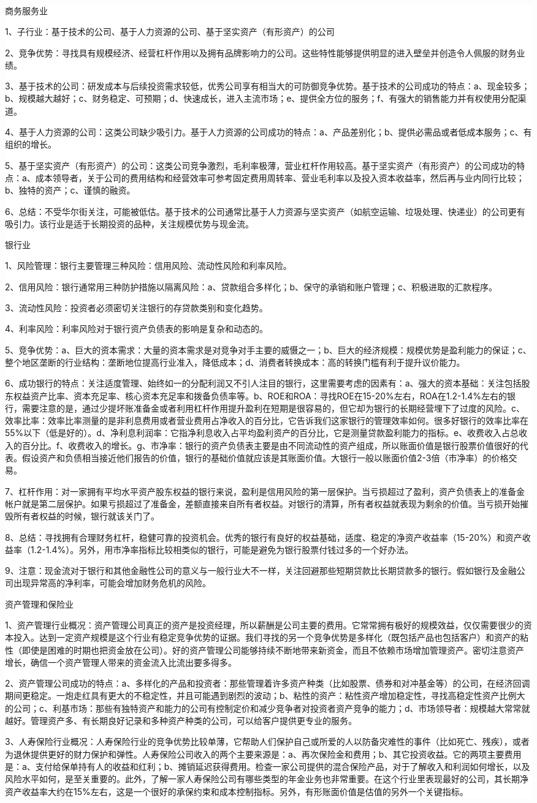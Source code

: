   

商务服务业 

 1、子行业：基于技术的公司、基于人力资源的公司、基于坚实资产（有形资产）的公司 

 2、竞争优势：寻找具有规模经济、经营杠杆作用以及拥有品牌影响力的公司。这些特性能够提供明显的进入壁垒并创造令人佩服的财务业绩。 

 3、基于技术的公司：研发成本与后续投资需求较低，优秀公司享有相当大的可防御竞争优势。基于技术的公司成功的特点：a、现金较多；b、规模越大越好；c、财务稳定、可预期；d、快速成长，进入主流市场；e、提供全方位的服务；f、有强大的销售能力并有权使用分配渠道。 

 4、基于人力资源的公司：这类公司缺少吸引力。基于人力资源的公司成功的特点：a、产品差别化；b、提供必需品或者低成本服务；c、有组织的增长。 

 5、基于坚实资产（有形资产）的公司：这类公司竞争激烈，毛利率极薄，营业杠杆作用较高。基于坚实资产（有形资产）的公司成功的特点：a、成本领导者，关于公司的费用结构和经营效率可参考固定费用周转率、营业毛利率以及投入资本收益率，然后再与业内同行比较；b、独特的资产；c、谨慎的融资。 

 6、总结：不受华尔街关注，可能被低估。基于技术的公司通常比基于人力资源与坚实资产（如航空运输、垃圾处理、快递业）的公司更有吸引力。该行业是适于长期投资的品种，关注规模优势与现金流。 

  

  银行业  

 1、风险管理：银行主要管理三种风险：信用风险、流动性风险和利率风险。    

 2、信用风险：银行通常用三种防护措施以隔离风险：a、贷款组合多样化；b、保守的承销和账户管理；c、积极进取的汇款程序。 

 3、流动性风险：投资者必须密切关注银行的存贷款类别和变化趋势。 

 4、利率风险：利率风险对于银行资产负债表的影响是复杂和动态的。 

 5、竞争优势：a、巨大的资本需求：大量的资本需求是对竞争对手主要的威慑之一；b、巨大的经济规模：规模优势是盈利能力的保证；c、整个地区垄断的行业结构：垄断地位提高行业准入，降低成本；d、消费者转换成本：高的转换门槛有利于提升议价能力。 

 6、成功银行的特点：关注适度管理、始终如一的分配利润又不引人注目的银行，这里需要考虑的因素有：a、强大的资本基础：关注包括股东权益资产比率、资本充足率、核心资本充足率和拨备负债率等。b、ROE和ROA：寻找ROE在15-20%左右，ROA在1.2-1.4%左右的银行，需要注意的是，通过少提坏账准备金或者利用杠杆作用提升盈利在短期是很容易的，但它却为银行的长期经营埋下了过度的风险。c、效率比率：效率比率测量的是非利息费用或者营业费用占净收入的百分比，它告诉我们这家银行的管理效率如何。很多好银行的效率比率在55%以下（低是好的）。d、净利息利润率：它指净利息收入占平均盈利资产的百分比，它是测量贷款盈利能力的指标。e、收费收入占总收入的百分比。f、收费收入的增长。g、市净率：银行的资产负债表主要是由不同流动性的资产组成，所以账面价值是银行股票价值很好的代表。假设资产和负债相当接近他们报告的价值，银行的基础价值就应该是其账面价值。大银行一般以账面价值2-3倍（市净率）的价格交易。 

 7、杠杆作用：对一家拥有平均水平资产股东权益的银行来说，盈利是信用风险的第一层保护。当亏损超过了盈利，资产负债表上的准备金帐户就是第二层保护。如果亏损超过了准备金，差额直接来自所有者权益。对银行的清算，所有者权益就表现为剩余的价值。当亏损开始摧毁所有者权益的时候，银行就该关门了。 

 8、总结：寻找拥有合理财务杠杆，稳健可靠的投资机会。优秀的银行有良好的权益基础，适度、稳定的净资产收益率（15-20%）和资产收益率（1.2-1.4%）。另外，用市净率指标比较相类似的银行，可能是避免为银行股票付钱过多的一个好办法。 

 9、注意：现金流对于银行和其他金融性公司的意义与一般行业大不一样，关注回避那些短期贷款比长期贷款多的银行。假如银行及金融公司出现异常高的净利率，可能会增加财务危机的风险。 

  

  资产管理和保险业  

 1、资产管理行业概况：资产管理公司真正的资产是投资经理，所以薪酬是公司主要的费用。它常常拥有极好的规模效益，仅仅需要很少的资本投入。达到一定资产规模是这个行业有稳定竞争优势的证据。我们寻找的另一个竞争优势是多样化（既包括产品也包括客户）和资产的粘性（即使是困难的时期也把资金放在公司）。好的资产管理公司能够持续不断地带来新资金，而且不依赖市场增加管理资产。密切注意资产增长，确信一个资产管理人带来的资金流入比流出要多得多。 

 2、资产管理公司成功的特点：a、多样化的产品和投资者：那些管理着许多资产种类（比如股票、债券和对冲基金等）的公司，在经济回调期间更稳定。一炮走红具有更大的不稳定性，并且可能遇到剧烈的波动；b、粘性的资产：粘性资产增加稳定性，寻找高稳定性资产比例大的公司；c、利基市场：那些有独特资产和能力的公司有控制定价和减少竞争者对投资者资产竞争的能力；d、市场领导者：规模越大常常就越好。管理资产多、有长期良好记录和多种资产种类的公司，可以给客户提供更专业的服务。 

 3、人寿保险行业概况：人寿保险行业的竞争优势比较单薄，它帮助人们保护自己或所爱的人以防备灾难性的事件（比如死亡、残疾），或者为退休提供更好的财力保护和弹性。人寿保险公司收入的两个主要来源是：a、再次保险金和费用；b、其它投资收益。它的两项主要费用是：a、支付给保单持有人的收益和红利；b、摊销延迟获得费用。检查一家公司提供的混合保险产品，对于了解收入和利润如何增长，以及风险水平如何，是至关重要的。此外，了解一家人寿保险公司有哪些类型的年金业务也非常重要。在这个行业里表现最好的公司，其长期净资产收益率大约在15%左右，这是一个很好的承保约束和成本控制指标。另外，有形账面价值是估值的另外一个关键指标。 
